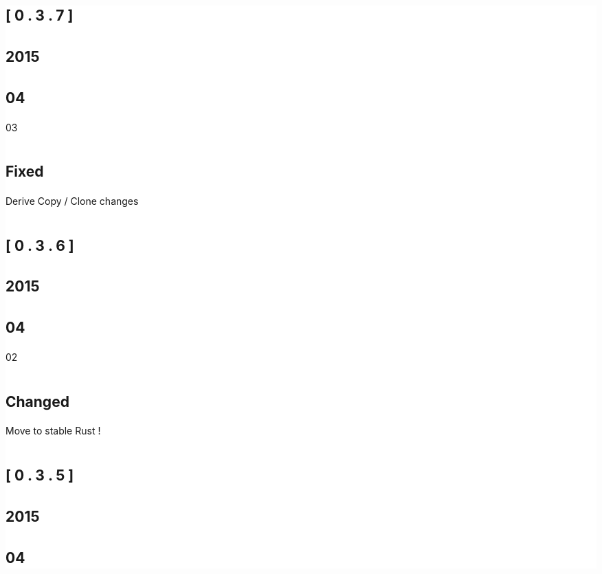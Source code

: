 #
#
[
0
.
3
.
7
]
-
2015
-
04
-
03
#
#
#
Fixed
-
Derive
Copy
/
Clone
changes
#
#
[
0
.
3
.
6
]
-
2015
-
04
-
02
#
#
#
Changed
-
Move
to
stable
Rust
!
#
#
[
0
.
3
.
5
]
-
2015
-
04
-